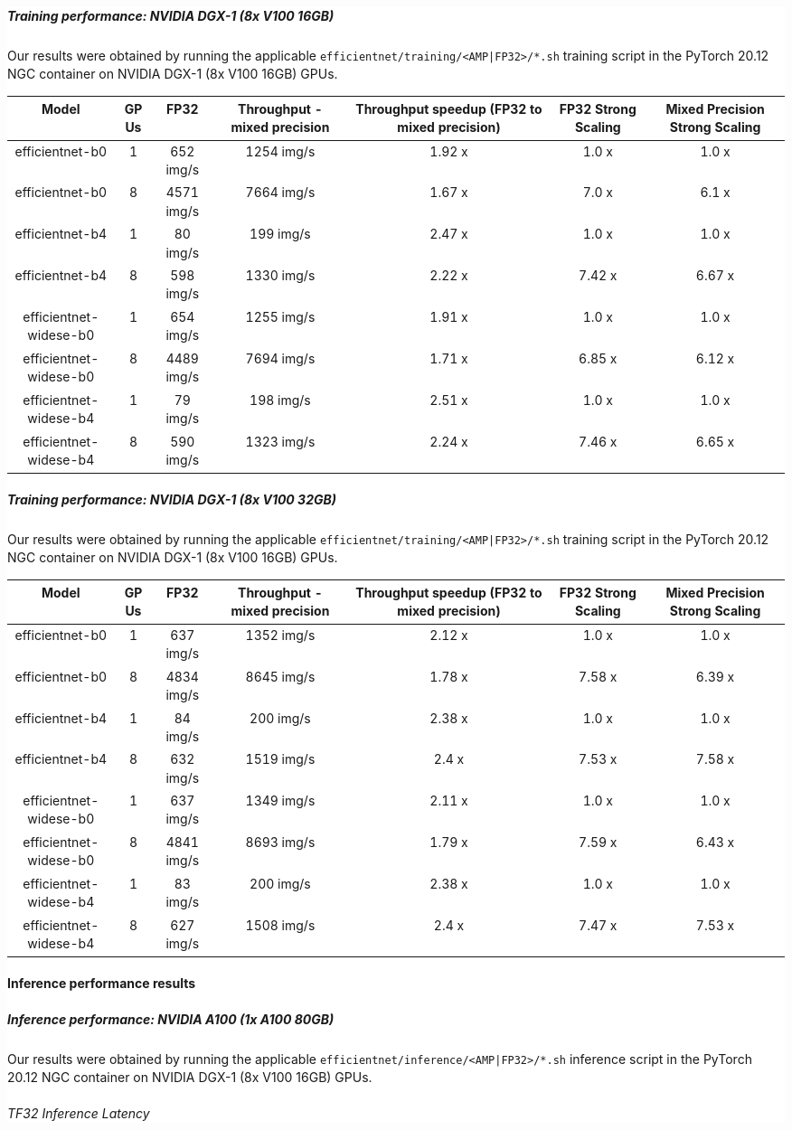 
##### Training performance: NVIDIA DGX-1 (8x V100 16GB)

Our results were obtained by running the applicable `efficientnet/training/<AMP|FP32>/*.sh` training script in the PyTorch 20.12 NGC container on NVIDIA DGX-1 (8x V100 16GB) GPUs.

|       **Model**        | **GPUs** |  **FP32**  | **Throughput - mixed precision** | **Throughput speedup (FP32 to mixed precision)** | **FP32 Strong Scaling** | **Mixed Precision Strong Scaling** |
|:----------------------:|:--------:|:----------:|:--------------------------------:|:------------------------------------------------:|:-----------------------:|:----------------------------------:|
|    efficientnet-b0     |    1     | 652 img/s  |            1254 img/s            |                      1.92 x                      |          1.0 x          |               1.0 x                |
|    efficientnet-b0     |    8     | 4571 img/s |            7664 img/s            |                      1.67 x                      |          7.0 x          |               6.1 x                |
|    efficientnet-b4     |    1     |  80 img/s  |            199 img/s             |                      2.47 x                      |          1.0 x          |               1.0 x                |
|    efficientnet-b4     |    8     | 598 img/s  |            1330 img/s            |                      2.22 x                      |         7.42 x          |               6.67 x               |
| efficientnet-widese-b0 |    1     | 654 img/s  |            1255 img/s            |                      1.91 x                      |          1.0 x          |               1.0 x                |
| efficientnet-widese-b0 |    8     | 4489 img/s |            7694 img/s            |                      1.71 x                      |         6.85 x          |               6.12 x               |
| efficientnet-widese-b4 |    1     |  79 img/s  |            198 img/s             |                      2.51 x                      |          1.0 x          |               1.0 x                |
| efficientnet-widese-b4 |    8     | 590 img/s  |            1323 img/s            |                      2.24 x                      |         7.46 x          |               6.65 x               |


##### Training performance: NVIDIA DGX-1 (8x V100 32GB)

Our results were obtained by running the applicable `efficientnet/training/<AMP|FP32>/*.sh` training script in the PyTorch 20.12 NGC container on NVIDIA DGX-1 (8x V100 16GB) GPUs.

|       **Model**        | **GPUs** |  **FP32**  | **Throughput - mixed precision** | **Throughput speedup (FP32 to mixed precision)** | **FP32 Strong Scaling** | **Mixed Precision Strong Scaling** |
|:----------------------:|:--------:|:----------:|:--------------------------------:|:------------------------------------------------:|:-----------------------:|:----------------------------------:|
|    efficientnet-b0     |    1     | 637 img/s  |            1352 img/s            |                      2.12 x                      |          1.0 x          |               1.0 x                |
|    efficientnet-b0     |    8     | 4834 img/s |            8645 img/s            |                      1.78 x                      |         7.58 x          |               6.39 x               |
|    efficientnet-b4     |    1     |  84 img/s  |            200 img/s             |                      2.38 x                      |          1.0 x          |               1.0 x                |
|    efficientnet-b4     |    8     | 632 img/s  |            1519 img/s            |                      2.4 x                       |         7.53 x          |               7.58 x               |
| efficientnet-widese-b0 |    1     | 637 img/s  |            1349 img/s            |                      2.11 x                      |          1.0 x          |               1.0 x                |
| efficientnet-widese-b0 |    8     | 4841 img/s |            8693 img/s            |                      1.79 x                      |         7.59 x          |               6.43 x               |
| efficientnet-widese-b4 |    1     |  83 img/s  |            200 img/s             |                      2.38 x                      |          1.0 x          |               1.0 x                |
| efficientnet-widese-b4 |    8     | 627 img/s  |            1508 img/s            |                      2.4 x                       |         7.47 x          |               7.53 x               |


#### Inference performance results

##### Inference performance: NVIDIA A100 (1x A100 80GB)

Our results were obtained by running the applicable `efficientnet/inference/<AMP|FP32>/*.sh` inference script in the PyTorch 20.12 NGC container on NVIDIA DGX-1 (8x V100 16GB) GPUs.

###### TF32 Inference Latency
